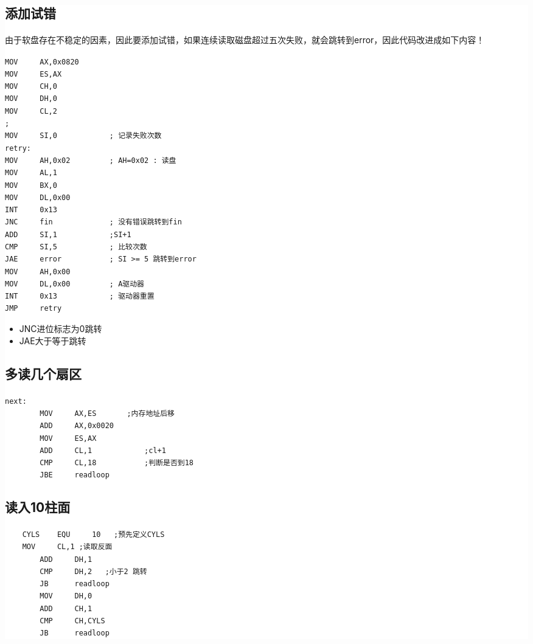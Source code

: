 ## 添加试错
由于软盘存在不稳定的因素，因此要添加试错，如果连续读取磁盘超过五次失败，就会跳转到error，因此代码改进成如下内容！
```
MOV		AX,0x0820
MOV		ES,AX
MOV		CH,0			
MOV		DH,0			
MOV		CL,2			
;
MOV		SI,0			; 记录失败次数
retry:
MOV		AH,0x02			; AH=0x02 : 读盘
MOV		AL,1			
MOV		BX,0
MOV		DL,0x00		
INT		0x13			
JNC		fin				; 没有错误跳转到fin
ADD		SI,1			;SI+1
CMP		SI,5			; 比较次数
JAE		error			; SI >= 5 跳转到error
MOV		AH,0x00
MOV		DL,0x00			; A驱动器
INT		0x13			; 驱动器重置
JMP		retry
```

* JNC进位标志为0跳转
* JAE大于等于跳转


## 多读几个扇区
```
next:
		MOV		AX,ES		;内存地址后移
		ADD		AX,0x0020  
		MOV		ES,AX			
		ADD		CL,1			;cl+1
		CMP		CL,18			;判断是否到18
		JBE		readloop		
```

## 读入10柱面
```
    CYLS	EQU		10	 ;预先定义CYLS
    MOV		CL,1 ;读取反面
		ADD		DH,1
		CMP		DH,2   ;小于2 跳转
		JB		readloop		
		MOV		DH,0
		ADD		CH,1
		CMP		CH,CYLS
		JB		readloop		
```
